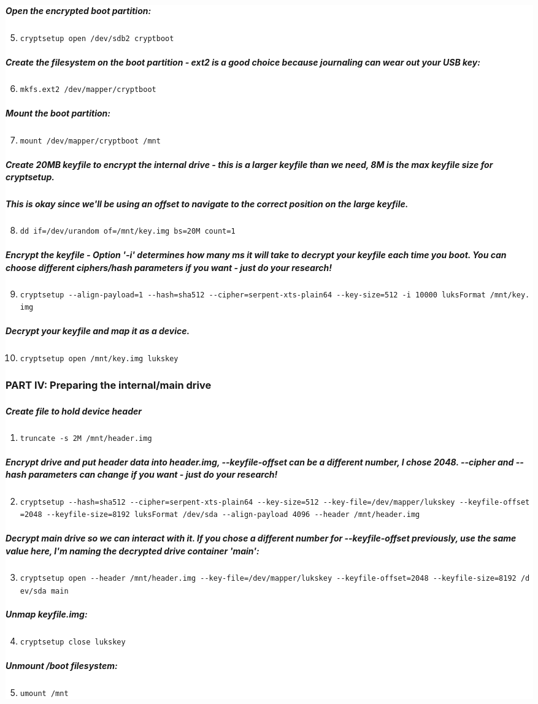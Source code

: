 ##### Open the encrypted boot partition:  
5. `cryptsetup open /dev/sdb2 cryptboot`

##### Create the filesystem on the boot partition - ext2 is a good choice because journaling can wear out your USB key:  
6. `mkfs.ext2 /dev/mapper/cryptboot`

##### Mount the boot partition:  
7. `mount /dev/mapper/cryptboot /mnt`

##### Create 20MB keyfile to encrypt the internal drive - this is a larger keyfile than we need, 8M is the max keyfile size for cryptsetup.  

##### This is okay since we'll be using an offset to navigate to the correct position on the large keyfile.  
8. `dd if=/dev/urandom of=/mnt/key.img bs=20M count=1`

##### Encrypt the keyfile - Option '-i' determines how many ms it will take to decrypt your keyfile each time you boot. You can choose different ciphers/hash parameters if you want - just do your research!  
9. `cryptsetup --align-payload=1 --hash=sha512 --cipher=serpent-xts-plain64 --key-size=512 -i 10000 luksFormat /mnt/key.img` 

##### Decrypt your keyfile and map it as a device.  
10. `cryptsetup open /mnt/key.img lukskey`

### PART IV: Preparing the internal/main drive

##### Create file to hold device header  
1. `truncate -s 2M /mnt/header.img`

##### Encrypt drive and put header data into header.img, --keyfile-offset can be a different number, I chose 2048. --cipher and --hash parameters can change if you want - just do your research!  
2. `cryptsetup --hash=sha512 --cipher=serpent-xts-plain64 --key-size=512 --key-file=/dev/mapper/lukskey --keyfile-offset=2048 --keyfile-size=8192 luksFormat /dev/sda --align-payload 4096 --header /mnt/header.img` 

##### Decrypt main drive so we can interact with it. If you chose a different number for --keyfile-offset previously, use the same value here, I'm naming the decrypted drive container 'main':  
3. `cryptsetup open --header /mnt/header.img --key-file=/dev/mapper/lukskey --keyfile-offset=2048 --keyfile-size=8192 /dev/sda main`

##### Unmap keyfile.img:  
4. `cryptsetup close lukskey`

##### Unmount /boot filesystem:  
5. `umount /mnt`
